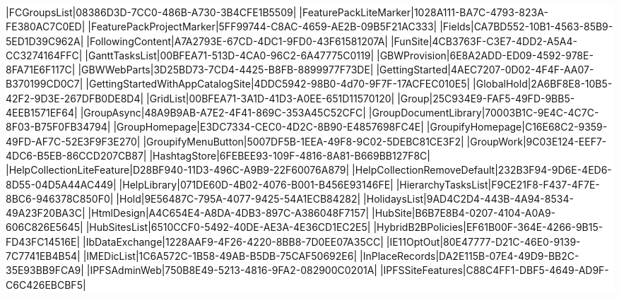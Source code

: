 |FCGroupsList|08386D3D-7CC0-486B-A730-3B4CFE1B5509|
|FeaturePackLiteMarker|1028A111-BA7C-4793-823A-FE380AC7C0ED|
|FeaturePackProjectMarker|5FF99744-C8AC-4659-AE2B-09B5F21AC333|
|Fields|CA7BD552-10B1-4563-85B9-5ED1D39C962A|
|FollowingContent|A7A2793E-67CD-4DC1-9FD0-43F61581207A|
|FunSite|4CB3763F-C3E7-4DD2-A5A4-CC3274164FFC|
|GanttTasksList|00BFEA71-513D-4CA0-96C2-6A47775C0119|
|GBWProvision|6E8A2ADD-ED09-4592-978E-8FA71E6F117C|
|GBWWebParts|3D25BD73-7CD4-4425-B8FB-8899977F73DE|
|GettingStarted|4AEC7207-0D02-4F4F-AA07-B370199CD0C7|
|GettingStartedWithAppCatalogSite|4DDC5942-98B0-4d70-9F7F-17ACFEC010E5|
|GlobalHold|2A6BF8E8-10B5-42F2-9D3E-267DFB0DE8D4|
|GridList|00BFEA71-3A1D-41D3-A0EE-651D11570120|
|Group|25C934E9-FAF5-49FD-9BB5-4EEB1571EF64|
|GroupAsync|48A9B9AB-A7E2-4F41-869C-353A45C52CFC|
|GroupDocumentLibrary|70003B1C-9E4C-4C7C-8F03-B75F0FB34794|
|GroupHomepage|E3DC7334-CEC0-4D2C-8B90-E4857698FC4E|
|GroupifyHomepage|C16E68C2-9359-49FD-AF7C-52E3F9F3E270|
|GroupifyMenuButton|5007DF5B-1EEA-49F8-9C02-5DEBC81CE3F2|
|GroupWork|9C03E124-EEF7-4DC6-B5EB-86CCD207CB87|
|HashtagStore|6FEBEE93-109F-4816-8A81-B669BB127F8C|
|HelpCollectionLiteFeature|D28BF940-11D3-496C-A9B9-22F60076A879|
|HelpCollectionRemoveDefault|232B3F94-9D6E-4ED6-8D55-04D5A44AC449|
|HelpLibrary|071DE60D-4B02-4076-B001-B456E93146FE|
|HierarchyTasksList|F9CE21F8-F437-4F7E-8BC6-946378C850F0|
|Hold|9E56487C-795A-4077-9425-54A1ECB84282|
|HolidaysList|9AD4C2D4-443B-4A94-8534-49A23F20BA3C|
|HtmlDesign|A4C654E4-A8DA-4DB3-897C-A386048F7157|
|HubSite|B6B7E8B4-0207-4104-A0A9-606C826E5645|
|HubSitesList|6510CCF0-5492-40DE-AE3A-4E36CD1EC2E5|
|HybridB2BPolicies|EF61B00F-364E-4266-9B15-FD43FC14516E|
|IbDataExchange|1228AAF9-4F26-4220-8BB8-7D0EE07A35CC|
|IE11OptOut|80E47777-D21C-46E0-9139-7C7741EB4B54|
|IMEDicList|1C6A572C-1B58-49AB-B5DB-75CAF50692E6|
|InPlaceRecords|DA2E115B-07E4-49D9-BB2C-35E93BB9FCA9|
|IPFSAdminWeb|750B8E49-5213-4816-9FA2-082900C0201A|
|IPFSSiteFeatures|C88C4FF1-DBF5-4649-AD9F-C6C426EBCBF5|